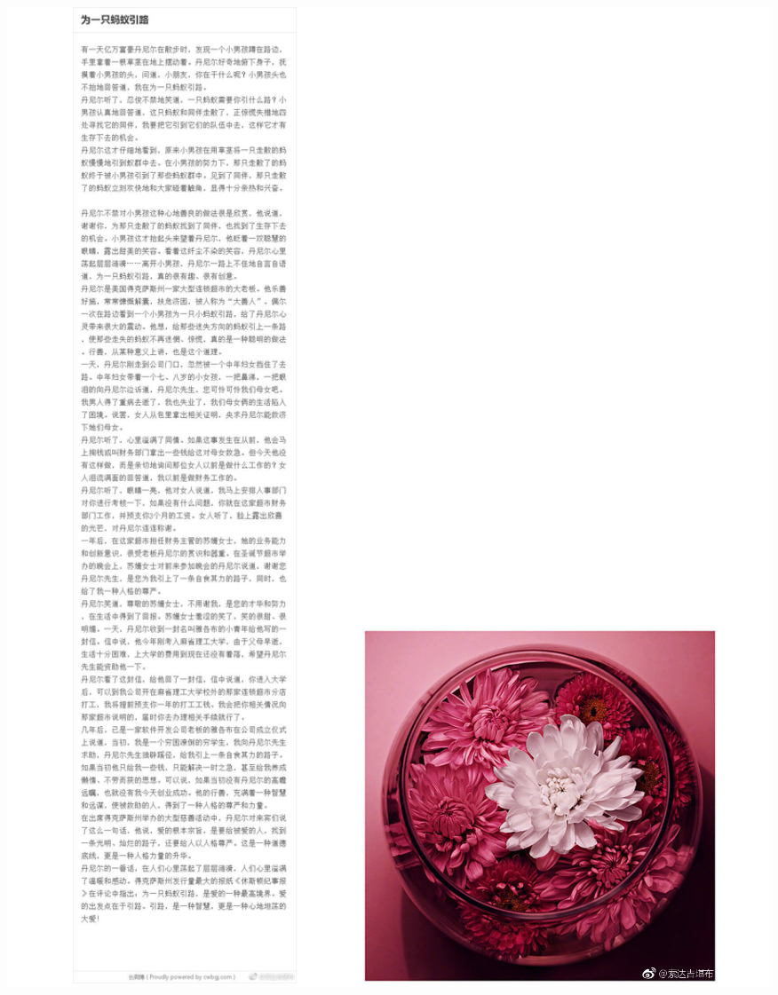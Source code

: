 <img src="../Image/697ccf95ly1ftdsyu3xl1j20dw1oagwo.jpg" width="400"><img src="../Image/697ccf95ly1ftdsyxf3kaj20jg0jgwhg.jpg" width="400">